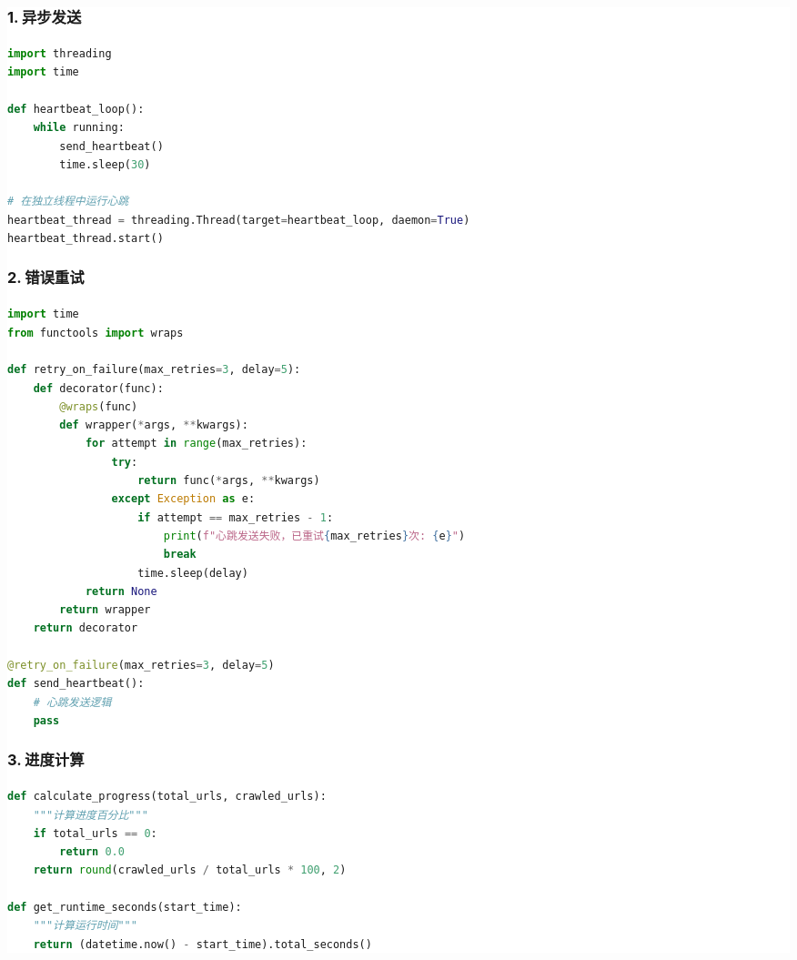 ### 1. 异步发送
```python
import threading
import time

def heartbeat_loop():
    while running:
        send_heartbeat()
        time.sleep(30)

# 在独立线程中运行心跳
heartbeat_thread = threading.Thread(target=heartbeat_loop, daemon=True)
heartbeat_thread.start()
```

### 2. 错误重试
```python
import time
from functools import wraps

def retry_on_failure(max_retries=3, delay=5):
    def decorator(func):
        @wraps(func)
        def wrapper(*args, **kwargs):
            for attempt in range(max_retries):
                try:
                    return func(*args, **kwargs)
                except Exception as e:
                    if attempt == max_retries - 1:
                        print(f"心跳发送失败，已重试{max_retries}次: {e}")
                        break
                    time.sleep(delay)
            return None
        return wrapper
    return decorator

@retry_on_failure(max_retries=3, delay=5)
def send_heartbeat():
    # 心跳发送逻辑
    pass
```

### 3. 进度计算
```python
def calculate_progress(total_urls, crawled_urls):
    """计算进度百分比"""
    if total_urls == 0:
        return 0.0
    return round(crawled_urls / total_urls * 100, 2)

def get_runtime_seconds(start_time):
    """计算运行时间"""
    return (datetime.now() - start_time).total_seconds()
```

